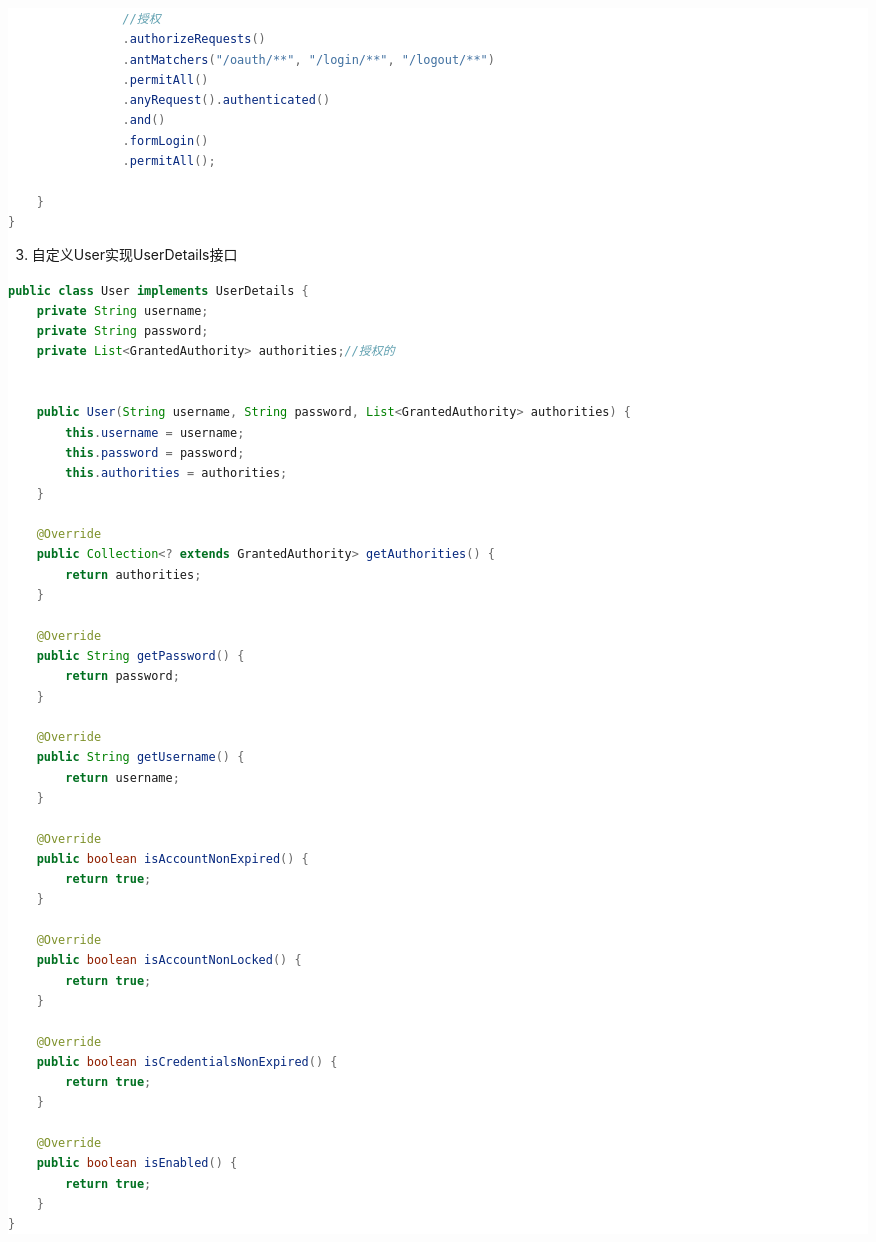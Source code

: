 ```java
                //授权
                .authorizeRequests()
                .antMatchers("/oauth/**", "/login/**", "/logout/**")
                .permitAll()
                .anyRequest().authenticated()
                .and()
                .formLogin()
                .permitAll();

    }
}

````
3. 自定义User实现UserDetails接口

```java
public class User implements UserDetails {
    private String username;
    private String password;
    private List<GrantedAuthority> authorities;//授权的


    public User(String username, String password, List<GrantedAuthority> authorities) {
        this.username = username;
        this.password = password;
        this.authorities = authorities;
    }

    @Override
    public Collection<? extends GrantedAuthority> getAuthorities() {
        return authorities;
    }

    @Override
    public String getPassword() {
        return password;
    }

    @Override
    public String getUsername() {
        return username;
    }

    @Override
    public boolean isAccountNonExpired() {
        return true;
    }

    @Override
    public boolean isAccountNonLocked() {
        return true;
    }

    @Override
    public boolean isCredentialsNonExpired() {
        return true;
    }

    @Override
    public boolean isEnabled() {
        return true;
    }
}
```